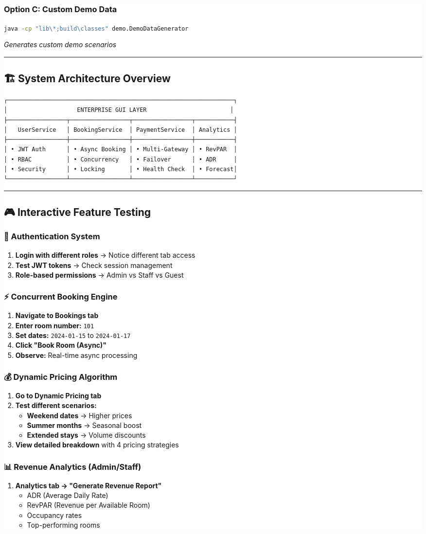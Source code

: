 ### **Option C: Custom Demo Data**
```bash
java -cp "lib\*;build\classes" demo.DemoDataGenerator
```
*Generates custom demo scenarios*

---

## 🏗️ **System Architecture Overview**

```
┌─────────────────────────────────────────────────────────────────┐
│                    ENTERPRISE GUI LAYER                        │
├─────────────────┬─────────────────┬─────────────────┬───────────┤
│   UserService   │ BookingService  │ PaymentService  │ Analytics │
├─────────────────┼─────────────────┼─────────────────┼───────────┤
│ • JWT Auth      │ • Async Booking │ • Multi-Gateway │ • RevPAR  │
│ • RBAC          │ • Concurrency   │ • Failover      │ • ADR     │  
│ • Security      │ • Locking       │ • Health Check  │ • Forecast│
└─────────────────┴─────────────────┴─────────────────┴───────────┘
```

---

## 🎮 **Interactive Feature Testing**

### **🔐 Authentication System**
1. **Login with different roles** → Notice different tab access
2. **Test JWT tokens** → Check session management
3. **Role-based permissions** → Admin vs Staff vs Guest

### **⚡ Concurrent Booking Engine**
1. **Navigate to Bookings tab**
2. **Enter room number:** `101`
3. **Set dates:** `2024-01-15` to `2024-01-17`  
4. **Click "Book Room (Async)"**
5. **Observe:** Real-time async processing

### **💰 Dynamic Pricing Algorithm**
1. **Go to Dynamic Pricing tab**
2. **Test different scenarios:**
   - **Weekend dates** → Higher prices
   - **Summer months** → Seasonal boost
   - **Extended stays** → Volume discounts
3. **View detailed breakdown** with 4 pricing strategies

### **📊 Revenue Analytics** (Admin/Staff)
1. **Analytics tab → "Generate Revenue Report"**
   - ADR (Average Daily Rate)
   - RevPAR (Revenue per Available Room)  
   - Occupancy rates
   - Top-performing rooms
